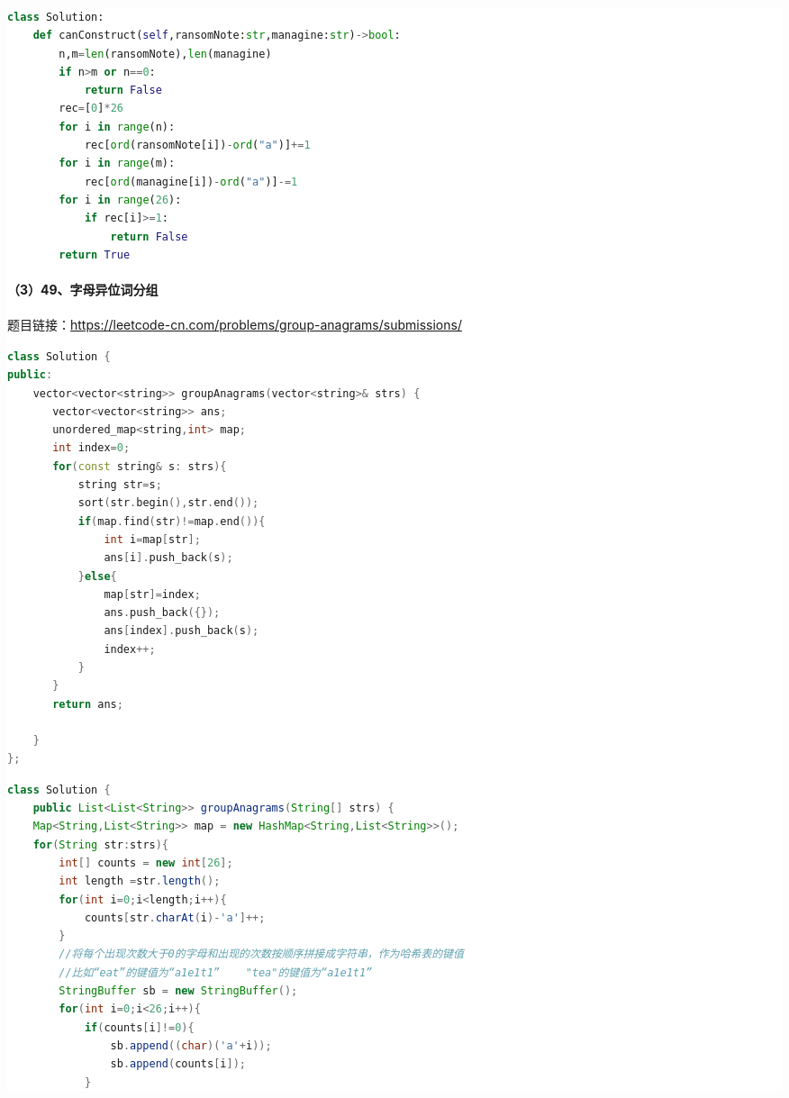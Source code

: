 
```python
class Solution:
    def canConstruct(self,ransomNote:str,managine:str)->bool:
        n,m=len(ransomNote),len(managine)
        if n>m or n==0:
            return False
        rec=[0]*26
        for i in range(n):
            rec[ord(ransomNote[i])-ord("a")]+=1
        for i in range(m):
            rec[ord(managine[i])-ord("a")]-=1
        for i in range(26):
            if rec[i]>=1:
                return False
        return True
```


#### （3）49、字母异位词分组

题目链接：https://leetcode-cn.com/problems/group-anagrams/submissions/
```C++
class Solution {
public:
    vector<vector<string>> groupAnagrams(vector<string>& strs) {
       vector<vector<string>> ans;
       unordered_map<string,int> map;
       int index=0;
       for(const string& s: strs){
           string str=s;
           sort(str.begin(),str.end());
           if(map.find(str)!=map.end()){
               int i=map[str];
               ans[i].push_back(s);
           }else{
               map[str]=index;
               ans.push_back({});
               ans[index].push_back(s);
               index++;
           }
       }
       return ans;
       
    }
};
```

```Java
class Solution {
    public List<List<String>> groupAnagrams(String[] strs) {
    Map<String,List<String>> map = new HashMap<String,List<String>>();
    for(String str:strs){
        int[] counts = new int[26];
        int length =str.length();
        for(int i=0;i<length;i++){
            counts[str.charAt(i)-'a']++;
        }
        //将每个出现次数大于0的字母和出现的次数按顺序拼接成字符串，作为哈希表的键值
        //比如“eat”的键值为“a1e1t1”    "tea"的键值为“a1e1t1”
        StringBuffer sb = new StringBuffer();
        for(int i=0;i<26;i++){
            if(counts[i]!=0){
                sb.append((char)('a'+i));
                sb.append(counts[i]);
            }
```